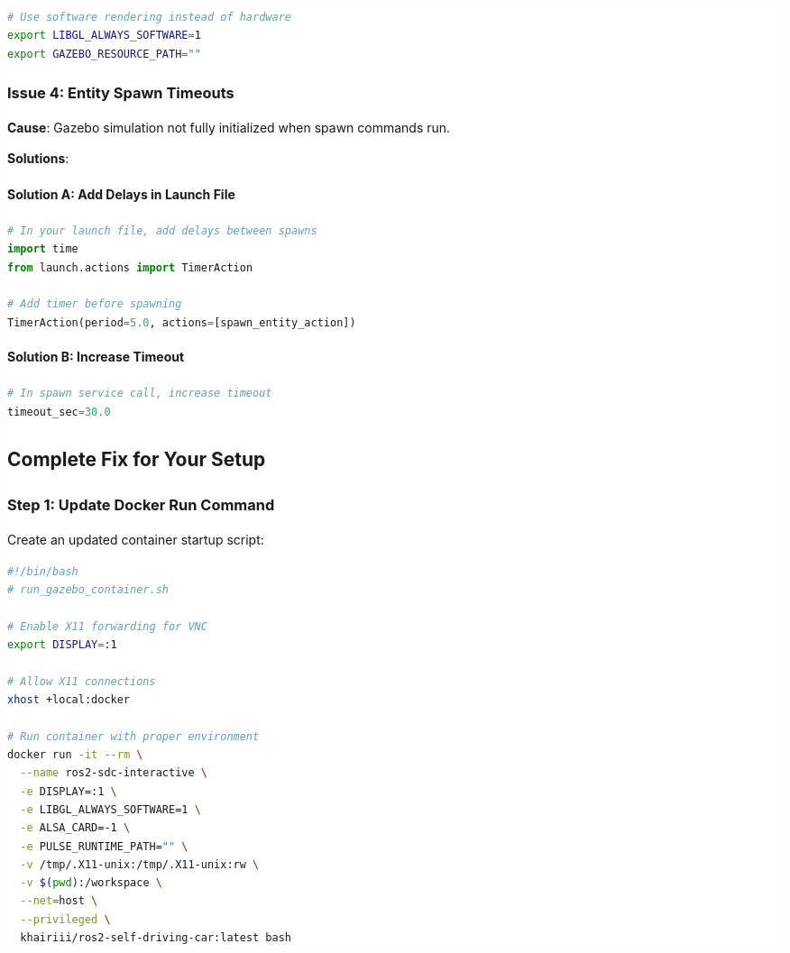 ```bash
# Use software rendering instead of hardware
export LIBGL_ALWAYS_SOFTWARE=1
export GAZEBO_RESOURCE_PATH=""
```

### Issue 4: Entity Spawn Timeouts

**Cause**: Gazebo simulation not fully initialized when spawn commands run.

**Solutions**:

#### Solution A: Add Delays in Launch File

```python
# In your launch file, add delays between spawns
import time
from launch.actions import TimerAction

# Add timer before spawning
TimerAction(period=5.0, actions=[spawn_entity_action])
```

#### Solution B: Increase Timeout

```python
# In spawn service call, increase timeout
timeout_sec=30.0
```

## Complete Fix for Your Setup

### Step 1: Update Docker Run Command

Create an updated container startup script:

```bash
#!/bin/bash
# run_gazebo_container.sh

# Enable X11 forwarding for VNC
export DISPLAY=:1

# Allow X11 connections
xhost +local:docker

# Run container with proper environment
docker run -it --rm \
  --name ros2-sdc-interactive \
  -e DISPLAY=:1 \
  -e LIBGL_ALWAYS_SOFTWARE=1 \
  -e ALSA_CARD=-1 \
  -e PULSE_RUNTIME_PATH="" \
  -v /tmp/.X11-unix:/tmp/.X11-unix:rw \
  -v $(pwd):/workspace \
  --net=host \
  --privileged \
  khairiii/ros2-self-driving-car:latest bash
```
